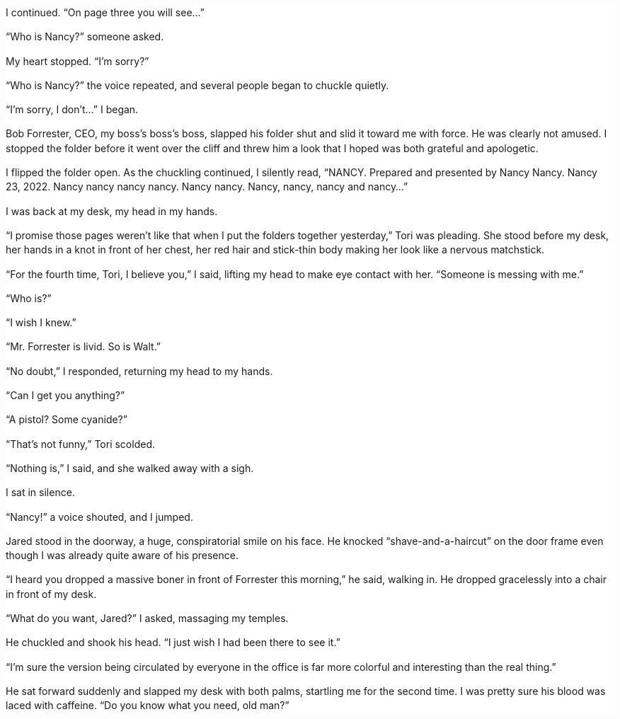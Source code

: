 I continued. “On page three you will see…”

“Who is Nancy?” someone asked.

My heart stopped. “I’m sorry?”

“Who is Nancy?” the voice repeated, and several people began to chuckle quietly.

“I’m sorry, I don’t…” I began.

Bob Forrester, CEO, my boss’s boss’s boss, slapped his folder shut and slid it toward me with force. He was clearly not amused. I stopped the folder before it went over the cliff and threw him a look that I hoped was both grateful and apologetic.

I flipped the folder open. As the chuckling continued, I silently read, “NANCY. Prepared and presented by Nancy Nancy. Nancy 23, 2022. Nancy nancy nancy nancy. Nancy nancy. Nancy, nancy, nancy and nancy…”

I was back at my desk, my head in my hands.

“I promise those pages weren’t like that when I put the folders together yesterday,” Tori was pleading. She stood before my desk, her hands in a knot in front of her chest, her red hair and stick-thin body making her look like a nervous matchstick.

“For the fourth time, Tori, I believe you,” I said, lifting my head to make eye contact with her. “Someone is messing with me.”

“Who is?”

“I wish I knew.”

“Mr. Forrester is livid. So is Walt.”

“No doubt,” I responded, returning my head to my hands.

“Can I get you anything?”

“A pistol? Some cyanide?”

“That’s not funny,” Tori scolded.

“Nothing is,” I said, and she walked away with a sigh.

I sat in silence.

“Nancy!” a voice shouted, and I jumped.

Jared stood in the doorway, a huge, conspiratorial smile on his face. He knocked “shave-and-a-haircut” on the door frame even though I was already quite aware of his presence.

“I heard you dropped a massive boner in front of Forrester this morning,” he said, walking in. He dropped gracelessly into a chair in front of my desk.

“What do you want, Jared?” I asked, massaging my temples.

He chuckled and shook his head. “I just wish I had been there to see it.”

“I’m sure the version being circulated by everyone in the office is far more colorful and interesting than the real thing.”

He sat forward suddenly and slapped my desk with both palms, startling me for the second time. I was pretty sure his blood was laced with caffeine. “Do you know what you need, old man?”
